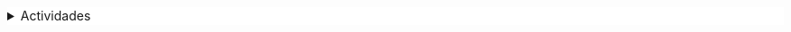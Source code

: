 <details><summary>Actividades</summary></details>

<style>
  h1 { color: #713f12; }
  h2 { color: #2563eb; }
  h3 { color: #a855f7; }
  img {
    width: 100%;
    height: 100%;
    object-fit: cover;
  }
  pre {
    padding: 10px;
  }
  table {
    border-collapse: collapse; /* Elimina el espacio entre las celdas */
    width: 100%; /* Ancho de la tabla */
    margin: 0 auto; /* Centrar la tabla */
  }

  th, td {
    border: 1px solid #ddd; /* Borde de las celdas */
    padding: 8px; /* Relleno de las celdas */
    text-align: left; /* Alineación del texto */
  }

  th {
    background-color: #f2f2f2; /* Color de fondo del encabezado */
    font-weight: bold; /* Peso de la fuente del encabezado */
  }

  tr:nth-child(even) {
    background-color: #f9f9f9; /* Color de fondo de las filas pares */
  }
</style>
